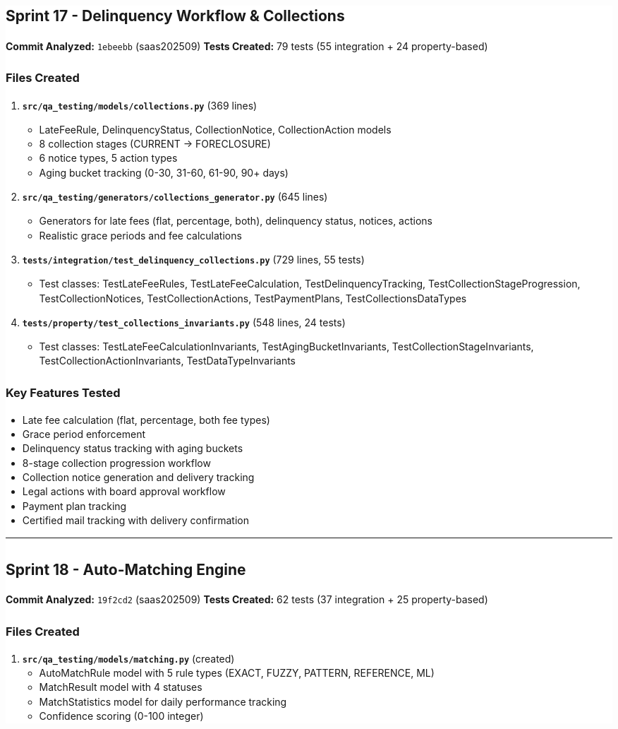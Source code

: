 
## Sprint 17 - Delinquency Workflow & Collections

**Commit Analyzed:** `1ebeebb` (saas202509)
**Tests Created:** 79 tests (55 integration + 24 property-based)

### Files Created

1. **`src/qa_testing/models/collections.py`** (369 lines)
   - LateFeeRule, DelinquencyStatus, CollectionNotice, CollectionAction models
   - 8 collection stages (CURRENT → FORECLOSURE)
   - 6 notice types, 5 action types
   - Aging bucket tracking (0-30, 31-60, 61-90, 90+ days)

2. **`src/qa_testing/generators/collections_generator.py`** (645 lines)
   - Generators for late fees (flat, percentage, both), delinquency status, notices, actions
   - Realistic grace periods and fee calculations

3. **`tests/integration/test_delinquency_collections.py`** (729 lines, 55 tests)
   - Test classes: TestLateFeeRules, TestLateFeeCalculation, TestDelinquencyTracking, TestCollectionStageProgression, TestCollectionNotices, TestCollectionActions, TestPaymentPlans, TestCollectionsDataTypes

4. **`tests/property/test_collections_invariants.py`** (548 lines, 24 tests)
   - Test classes: TestLateFeeCalculationInvariants, TestAgingBucketInvariants, TestCollectionStageInvariants, TestCollectionActionInvariants, TestDataTypeInvariants

### Key Features Tested

- Late fee calculation (flat, percentage, both fee types)
- Grace period enforcement
- Delinquency status tracking with aging buckets
- 8-stage collection progression workflow
- Collection notice generation and delivery tracking
- Legal actions with board approval workflow
- Payment plan tracking
- Certified mail tracking with delivery confirmation

---

## Sprint 18 - Auto-Matching Engine

**Commit Analyzed:** `19f2cd2` (saas202509)
**Tests Created:** 62 tests (37 integration + 25 property-based)

### Files Created

1. **`src/qa_testing/models/matching.py`** (created)
   - AutoMatchRule model with 5 rule types (EXACT, FUZZY, PATTERN, REFERENCE, ML)
   - MatchResult model with 4 statuses
   - MatchStatistics model for daily performance tracking
   - Confidence scoring (0-100 integer)
